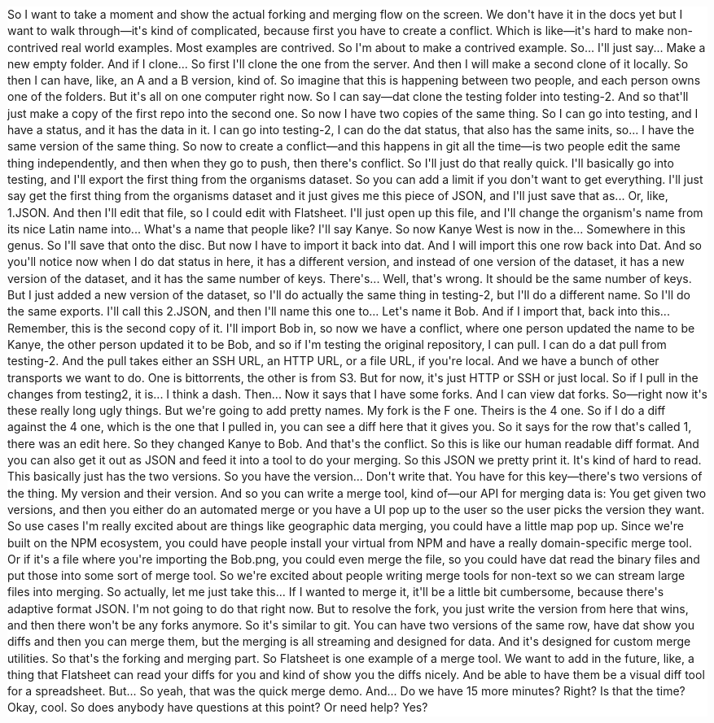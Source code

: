 So I want to take a moment and show the actual forking and merging flow on the screen. We don't have it in the docs yet but I want to walk through—it's kind of complicated, because first you have to create a conflict. Which is like—it's hard to make non-contrived real world examples. Most examples are contrived. So I'm about to make a contrived example. So... I'll just say... Make a new empty folder. And if I clone... So first I'll clone the one from the server. And then I will make a second clone of it locally. So then I can have, like, an A and a B version, kind of. So imagine that this is happening between two people, and each person owns one of the folders. But it's all on one computer right now. So I can say—dat clone the testing folder into testing-2. And so that'll just make a copy of the first repo into the second one. So now I have two copies of the same thing. So I can go into testing, and I have a status, and it has the data in it. I can go into testing-2, I can do the dat status, that also has the same inits, so... I have the same version of the same thing. So now to create a conflict—and this happens in git all the time—is two people edit the same thing independently, and then when they go to push, then there's conflict. So I'll just do that really quick. I'll basically go into testing, and I'll export the first thing from the organisms dataset. So you can add a limit if you don't want to get everything. I'll just say get the first thing from the organisms dataset and it just gives me this piece of JSON, and I'll just save that as... Or, like, 1.JSON. And then I'll edit that file, so I could edit with Flatsheet. I'll just open up this file, and I'll change the organism's name from its nice Latin name into... What's a name that people like? I'll say Kanye. So now Kanye West is now in the... Somewhere in this genus. So I'll save that onto the disc. But now I have to import it back into dat. And I will import this one row back into Dat. And so you'll notice now when I do dat status in here, it has a different version, and instead of one version of the dataset, it has a new version of the dataset, and it has the same number of keys. There's... Well, that's wrong. It should be the same number of keys. But I just added a new version of the dataset, so I'll do actually the same thing in testing-2, but I'll do a different name. So I'll do the same exports. I'll call this 2.JSON, and then I'll name this one to... Let's name it Bob. And if I import that, back into this... Remember, this is the second copy of it. I'll import Bob in, so now we have a conflict, where one person updated the name to be Kanye, the other person updated it to be Bob, and so if I'm testing the original repository, I can pull. I can do a dat pull from testing-2. And the pull takes either an SSH URL, an HTTP URL, or a file URL, if you're local. And we have a bunch of other transports we want to do. One is bittorrents, the other is from S3. But for now, it's just HTTP or SSH or just local. So if I pull in the changes from testing2, it is... I think a dash. Then... Now it says that I have some forks. And I can view dat forks. So—right now it's these really long ugly things. But we're going to add pretty names. My fork is the F one. Theirs is the 4 one. So if I do a diff against the 4 one, which is the one that I pulled in, you can see a diff here that it gives you. So it says for the row that's called 1, there was an edit here. So they changed Kanye to Bob. And that's the conflict. So this is like our human readable diff format. And you can also get it out as JSON and feed it into a tool to do your merging. So this JSON we pretty print it. It's kind of hard to read. This basically just has the two versions. So you have the version... Don't write that. You have for this key—there's two versions of the thing. My version and their version. And so you can write a merge tool, kind of—our API for merging data is: You get given two versions, and then you either do an automated merge or you have a UI pop up to the user so the user picks the version they want. So use cases I'm really excited about are things like geographic data merging, you could have a little map pop up. Since we're built on the NPM ecosystem, you could have people install your virtual from NPM and have a really domain-specific merge tool. Or if it's a file where you're importing the Bob.png, you could even merge the file, so you could have dat read the binary files and put those into some sort of merge tool. So we're excited about people writing merge tools for non-text so we can stream large files into merging. So actually, let me just take this... If I wanted to merge it, it'll be a little bit cumbersome, because there's adaptive format JSON. I'm not going to do that right now. But to resolve the fork, you just write the version from here that wins, and then there won't be any forks anymore. So it's similar to git. You can have two versions of the same row, have dat show you diffs and then you can merge them, but the merging is all streaming and designed for data. And it's designed for custom merge utilities. So that's the forking and merging part. So Flatsheet is one example of a merge tool. We want to add in the future, like, a thing that Flatsheet can read your diffs for you and kind of show you the diffs nicely. And be able to have them be a visual diff tool for a spreadsheet. But... So yeah, that was the quick merge demo. And... Do we have 15 more minutes? Right? Is that the time? Okay, cool. So does anybody have questions at this point? Or need help? Yes?
